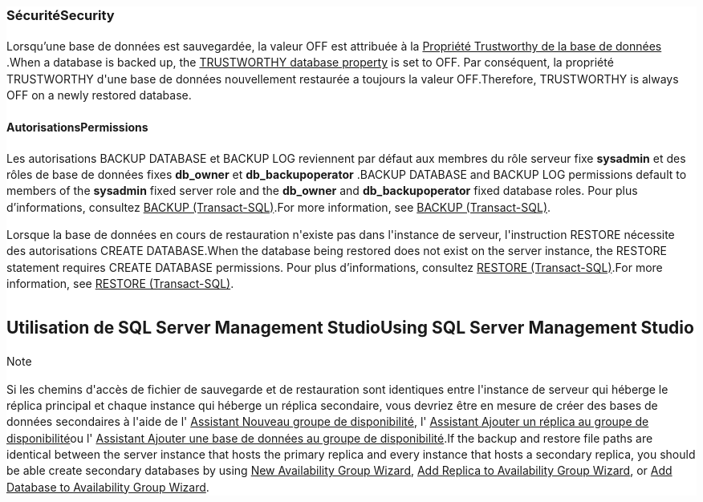 ###  <a name="security"></a><a name="Security"></a> <span data-ttu-id="5c900-129">Sécurité</span><span class="sxs-lookup"><span data-stu-id="5c900-129">Security</span></span>  
 <span data-ttu-id="5c900-130">Lorsqu’une base de données est sauvegardée, la valeur OFF est attribuée à la [Propriété Trustworthy de la base de données](../../../relational-databases/security/trustworthy-database-property.md) .</span><span class="sxs-lookup"><span data-stu-id="5c900-130">When a database is backed up, the [TRUSTWORTHY database property](../../../relational-databases/security/trustworthy-database-property.md) is set to OFF.</span></span> <span data-ttu-id="5c900-131">Par conséquent, la propriété TRUSTWORTHY d'une base de données nouvellement restaurée a toujours la valeur OFF.</span><span class="sxs-lookup"><span data-stu-id="5c900-131">Therefore, TRUSTWORTHY is always OFF on a newly restored database.</span></span>  
  
####  <a name="permissions"></a><a name="Permissions"></a> <span data-ttu-id="5c900-132">Autorisations</span><span class="sxs-lookup"><span data-stu-id="5c900-132">Permissions</span></span>  
 <span data-ttu-id="5c900-133">Les autorisations BACKUP DATABASE et BACKUP LOG reviennent par défaut aux membres du rôle serveur fixe **sysadmin** et des rôles de base de données fixes **db_owner** et **db_backupoperator** .</span><span class="sxs-lookup"><span data-stu-id="5c900-133">BACKUP DATABASE and BACKUP LOG permissions default to members of the **sysadmin** fixed server role and the **db_owner** and **db_backupoperator** fixed database roles.</span></span> <span data-ttu-id="5c900-134">Pour plus d’informations, consultez [BACKUP &#40;Transact-SQL&#41;](/sql/t-sql/statements/backup-transact-sql).</span><span class="sxs-lookup"><span data-stu-id="5c900-134">For more information, see [BACKUP &#40;Transact-SQL&#41;](/sql/t-sql/statements/backup-transact-sql).</span></span>  
  
 <span data-ttu-id="5c900-135">Lorsque la base de données en cours de restauration n'existe pas dans l'instance de serveur, l'instruction RESTORE nécessite des autorisations CREATE DATABASE.</span><span class="sxs-lookup"><span data-stu-id="5c900-135">When the database being restored does not exist on the server instance, the RESTORE statement requires CREATE DATABASE permissions.</span></span> <span data-ttu-id="5c900-136">Pour plus d’informations, consultez [RESTORE &#40;Transact-SQL&#41;](/sql/t-sql/statements/restore-statements-transact-sql).</span><span class="sxs-lookup"><span data-stu-id="5c900-136">For more information, see [RESTORE &#40;Transact-SQL&#41;](/sql/t-sql/statements/restore-statements-transact-sql).</span></span>  
  
##  <a name="using-sql-server-management-studio"></a><a name="SSMSProcedure"></a> <span data-ttu-id="5c900-137">Utilisation de SQL Server Management Studio</span><span class="sxs-lookup"><span data-stu-id="5c900-137">Using SQL Server Management Studio</span></span>  
  
> [!NOTE]  
>  <span data-ttu-id="5c900-138"> Si les chemins d'accès de fichier de sauvegarde et de restauration sont identiques entre l'instance de serveur qui héberge le réplica principal et chaque instance qui héberge un réplica secondaire, vous devriez être en mesure de créer des bases de données secondaires à l'aide de l' [Assistant Nouveau groupe de disponibilité](use-the-availability-group-wizard-sql-server-management-studio.md), l' [Assistant Ajouter un réplica au groupe de disponibilité](use-the-add-replica-to-availability-group-wizard-sql-server-management-studio.md)ou l' [Assistant Ajouter une base de données au groupe de disponibilité](availability-group-add-database-to-group-wizard.md).</span><span class="sxs-lookup"><span data-stu-id="5c900-138">If the backup and restore file paths are identical between the server instance that hosts the primary replica and every instance that hosts a secondary replica, you should be able create secondary databases by using [New Availability Group Wizard](use-the-availability-group-wizard-sql-server-management-studio.md), [Add Replica to Availability Group Wizard](use-the-add-replica-to-availability-group-wizard-sql-server-management-studio.md), or [Add Database to Availability Group Wizard](availability-group-add-database-to-group-wizard.md).</span></span>  
  